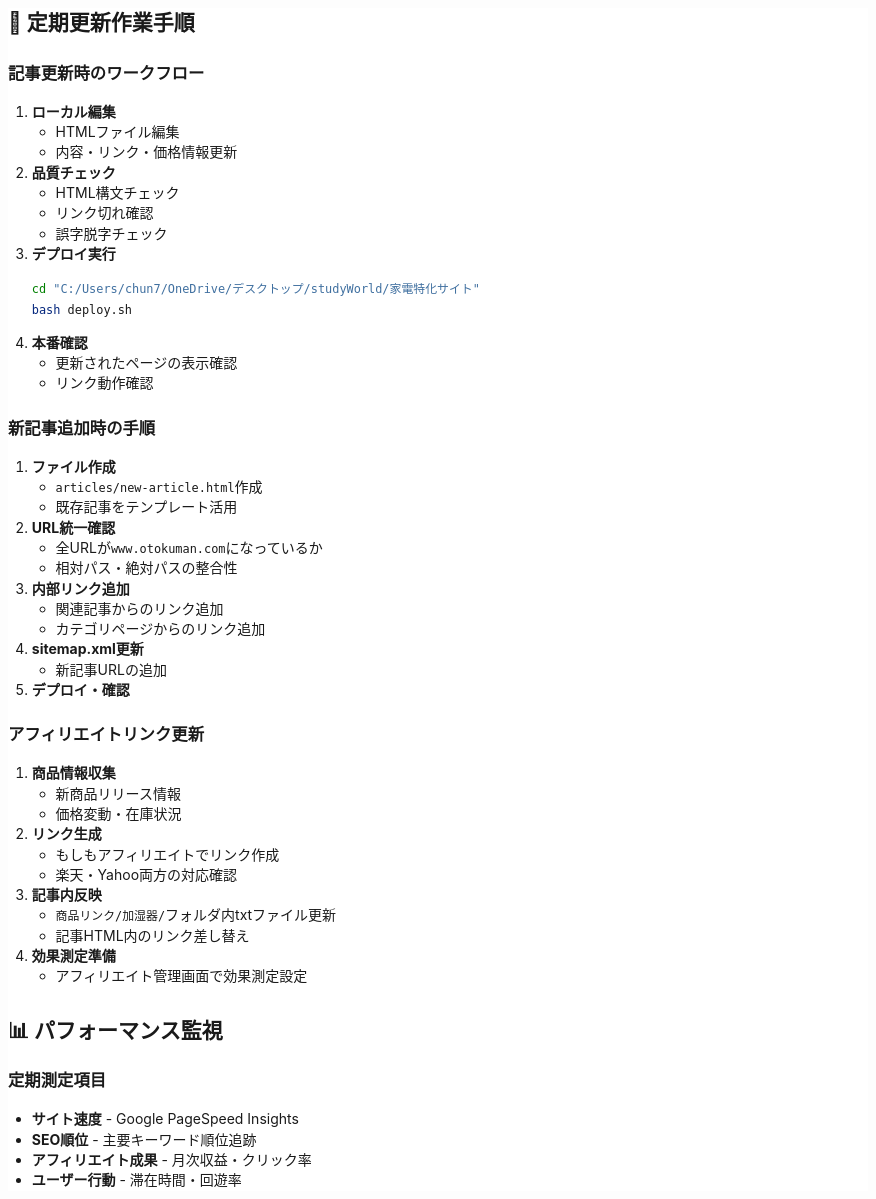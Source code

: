 ## 🔧 定期更新作業手順

### 記事更新時のワークフロー
1. **ローカル編集**
   - HTMLファイル編集
   - 内容・リンク・価格情報更新
2. **品質チェック**
   - HTML構文チェック
   - リンク切れ確認
   - 誤字脱字チェック
3. **デプロイ実行**
   ```bash
   cd "C:/Users/chun7/OneDrive/デスクトップ/studyWorld/家電特化サイト"
   bash deploy.sh
   ```
4. **本番確認**
   - 更新されたページの表示確認
   - リンク動作確認

### 新記事追加時の手順
1. **ファイル作成**
   - `articles/new-article.html`作成
   - 既存記事をテンプレート活用
2. **URL統一確認**
   - 全URLが`www.otokuman.com`になっているか
   - 相対パス・絶対パスの整合性
3. **内部リンク追加**
   - 関連記事からのリンク追加
   - カテゴリページからのリンク追加
4. **sitemap.xml更新**
   - 新記事URLの追加
5. **デプロイ・確認**

### アフィリエイトリンク更新
1. **商品情報収集**
   - 新商品リリース情報
   - 価格変動・在庫状況
2. **リンク生成**
   - もしもアフィリエイトでリンク作成
   - 楽天・Yahoo両方の対応確認
3. **記事内反映**
   - `商品リンク/加湿器/`フォルダ内txtファイル更新
   - 記事HTML内のリンク差し替え
4. **効果測定準備**
   - アフィリエイト管理画面で効果測定設定

## 📊 パフォーマンス監視

### 定期測定項目
- **サイト速度** - Google PageSpeed Insights
- **SEO順位** - 主要キーワード順位追跡
- **アフィリエイト成果** - 月次収益・クリック率
- **ユーザー行動** - 滞在時間・回遊率
